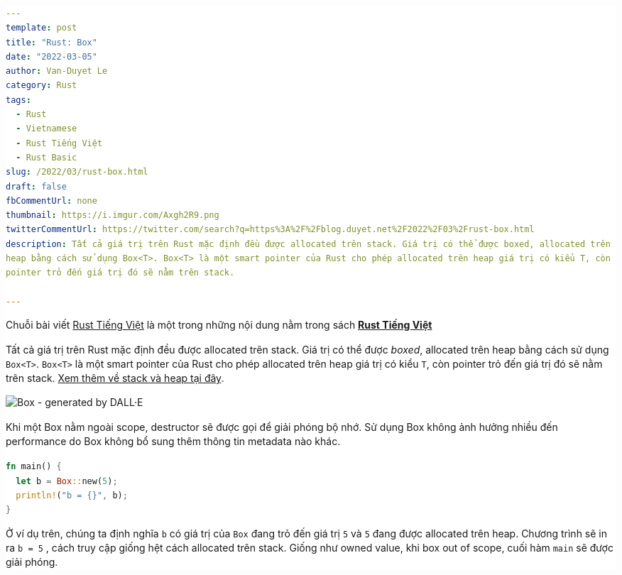 ```yaml
---
template: post
title: "Rust: Box"
date: "2022-03-05"
author: Van-Duyet Le
category: Rust
tags:
  - Rust
  - Vietnamese
  - Rust Tiếng Việt
  - Rust Basic
slug: /2022/03/rust-box.html
draft: false
fbCommentUrl: none
thumbnail: https://i.imgur.com/Axgh2R9.png
twitterCommentUrl: https://twitter.com/search?q=https%3A%2F%2Fblog.duyet.net%2F2022%2F03%2Frust-box.html
description: Tất cả giá trị trên Rust mặc định đều được allocated trên stack. Giá trị có thể được boxed, allocated trên heap bằng cách sử dụng Box<T>. Box<T> là một smart pointer của Rust cho phép allocated trên heap giá trị có kiểu T, còn pointer trỏ đến giá trị đó sẽ nằm trên stack.

---
```


<div class="noti">Chuỗi bài viết <a href="/tag/rust-tiếng-việt/">Rust Tiếng Việt</a> là một trong những nội dung nằm trong sách <a href="https://rust-tieng-viet.github.io/?utm_source=blog.duyet.net&utm_medium=post&utm_campaign=launch_rust_tieng_viet" target="_blank"><strong>Rust Tiếng Việt</strong></a></div>

Tất cả giá trị trên Rust mặc định đều được allocated trên stack. Giá trị có thể được *boxed*, allocated trên heap bằng cách sử dụng `Box<T>`. 
`Box<T>` là một smart pointer của Rust cho phép allocated trên heap giá trị có kiểu `T`, còn pointer trỏ đến giá trị đó sẽ nằm trên stack.
[Xem thêm về stack và heap tại đây](https://doc.rust-lang.org/book/ch04-01-what-is-ownership.html#the-stack-and-the-heap).

![Box - generated by DALL·E](https://i.imgur.com/Axgh2R9.png)

Khi một Box nằm ngoài scope, destructor sẽ được gọi để giải phóng bộ nhớ. 
Sử dụng Box không ảnh hưởng nhiều đến performance do Box không bổ sung thêm thông tin metadata nào khác. 

```rust
fn main() {
  let b = Box::new(5);
  println!("b = {}", b);
}
```

Ở ví dụ trên, chúng ta định nghĩa `b` có giá trị của `Box` đang trỏ đến giá trị `5` và `5` đang được allocated trên heap. Chương trình sẽ in ra `b = 5` , cách truy cập giống hệt cách allocated trên stack. Giống như owned value, khi box out of scope, cuối hàm `main` sẽ được giải phóng. 

